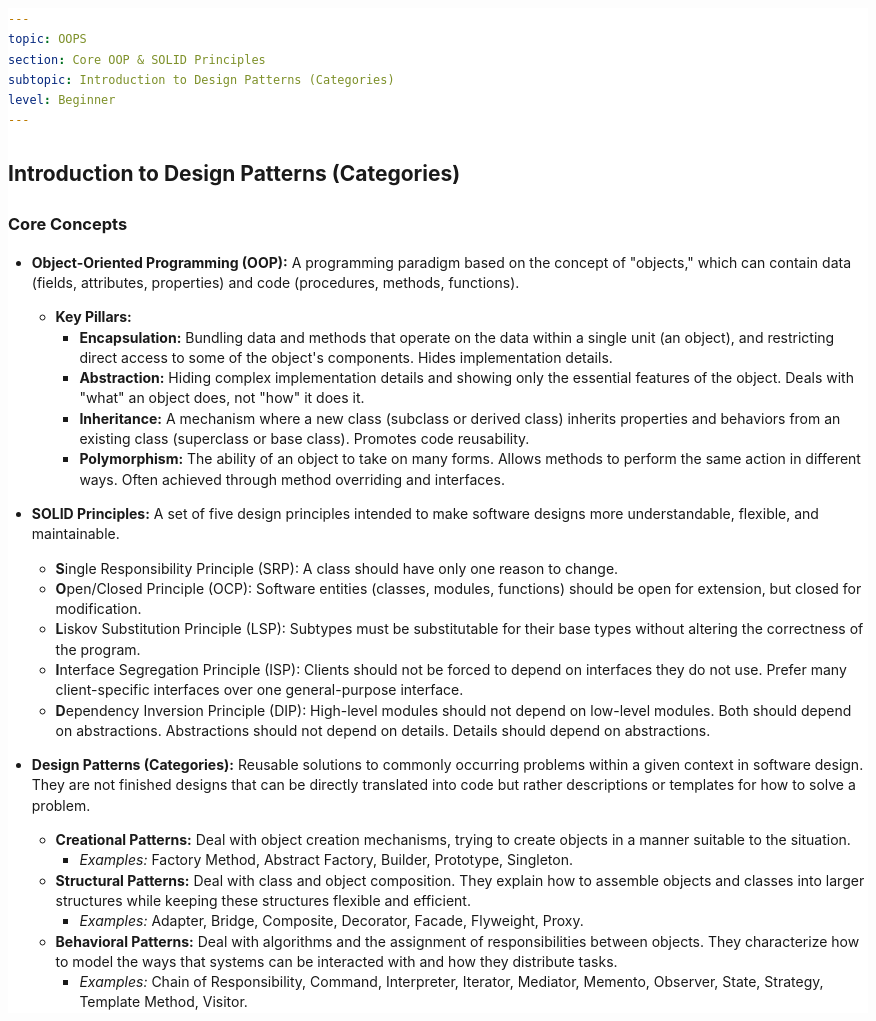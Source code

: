```yaml
---
topic: OOPS
section: Core OOP & SOLID Principles
subtopic: Introduction to Design Patterns (Categories)
level: Beginner
---
```


## Introduction to Design Patterns (Categories)
### Core Concepts

*   **Object-Oriented Programming (OOP):** A programming paradigm based on the concept of "objects," which can contain data (fields, attributes, properties) and code (procedures, methods, functions).
    *   **Key Pillars:**
        *   **Encapsulation:** Bundling data and methods that operate on the data within a single unit (an object), and restricting direct access to some of the object's components. Hides implementation details.
        *   **Abstraction:** Hiding complex implementation details and showing only the essential features of the object. Deals with "what" an object does, not "how" it does it.
        *   **Inheritance:** A mechanism where a new class (subclass or derived class) inherits properties and behaviors from an existing class (superclass or base class). Promotes code reusability.
        *   **Polymorphism:** The ability of an object to take on many forms. Allows methods to perform the same action in different ways. Often achieved through method overriding and interfaces.

*   **SOLID Principles:** A set of five design principles intended to make software designs more understandable, flexible, and maintainable.
    *   **S**ingle Responsibility Principle (SRP): A class should have only one reason to change.
    *   **O**pen/Closed Principle (OCP): Software entities (classes, modules, functions) should be open for extension, but closed for modification.
    *   **L**iskov Substitution Principle (LSP): Subtypes must be substitutable for their base types without altering the correctness of the program.
    *   **I**nterface Segregation Principle (ISP): Clients should not be forced to depend on interfaces they do not use. Prefer many client-specific interfaces over one general-purpose interface.
    *   **D**ependency Inversion Principle (DIP): High-level modules should not depend on low-level modules. Both should depend on abstractions. Abstractions should not depend on details. Details should depend on abstractions.

*   **Design Patterns (Categories):** Reusable solutions to commonly occurring problems within a given context in software design. They are not finished designs that can be directly translated into code but rather descriptions or templates for how to solve a problem.
    *   **Creational Patterns:** Deal with object creation mechanisms, trying to create objects in a manner suitable to the situation.
        *   *Examples:* Factory Method, Abstract Factory, Builder, Prototype, Singleton.
    *   **Structural Patterns:** Deal with class and object composition. They explain how to assemble objects and classes into larger structures while keeping these structures flexible and efficient.
        *   *Examples:* Adapter, Bridge, Composite, Decorator, Facade, Flyweight, Proxy.
    *   **Behavioral Patterns:** Deal with algorithms and the assignment of responsibilities between objects. They characterize how to model the ways that systems can be interacted with and how they distribute tasks.
        *   *Examples:* Chain of Responsibility, Command, Interpreter, Iterator, Mediator, Memento, Observer, State, Strategy, Template Method, Visitor.
